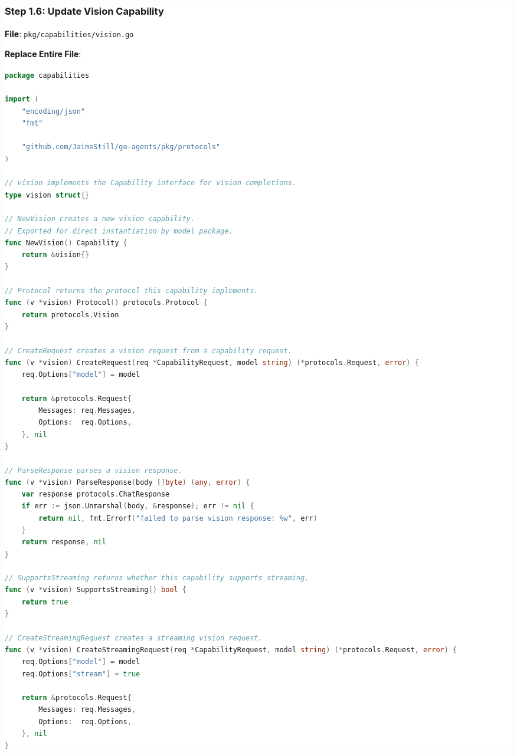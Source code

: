 ### Step 1.6: Update Vision Capability

**File**: `pkg/capabilities/vision.go`

**Replace Entire File**:
```go
package capabilities

import (
	"encoding/json"
	"fmt"

	"github.com/JaimeStill/go-agents/pkg/protocols"
)

// vision implements the Capability interface for vision completions.
type vision struct{}

// NewVision creates a new vision capability.
// Exported for direct instantiation by model package.
func NewVision() Capability {
	return &vision{}
}

// Protocol returns the protocol this capability implements.
func (v *vision) Protocol() protocols.Protocol {
	return protocols.Vision
}

// CreateRequest creates a vision request from a capability request.
func (v *vision) CreateRequest(req *CapabilityRequest, model string) (*protocols.Request, error) {
	req.Options["model"] = model

	return &protocols.Request{
		Messages: req.Messages,
		Options:  req.Options,
	}, nil
}

// ParseResponse parses a vision response.
func (v *vision) ParseResponse(body []byte) (any, error) {
	var response protocols.ChatResponse
	if err := json.Unmarshal(body, &response); err != nil {
		return nil, fmt.Errorf("failed to parse vision response: %w", err)
	}
	return response, nil
}

// SupportsStreaming returns whether this capability supports streaming.
func (v *vision) SupportsStreaming() bool {
	return true
}

// CreateStreamingRequest creates a streaming vision request.
func (v *vision) CreateStreamingRequest(req *CapabilityRequest, model string) (*protocols.Request, error) {
	req.Options["model"] = model
	req.Options["stream"] = true

	return &protocols.Request{
		Messages: req.Messages,
		Options:  req.Options,
	}, nil
}
```